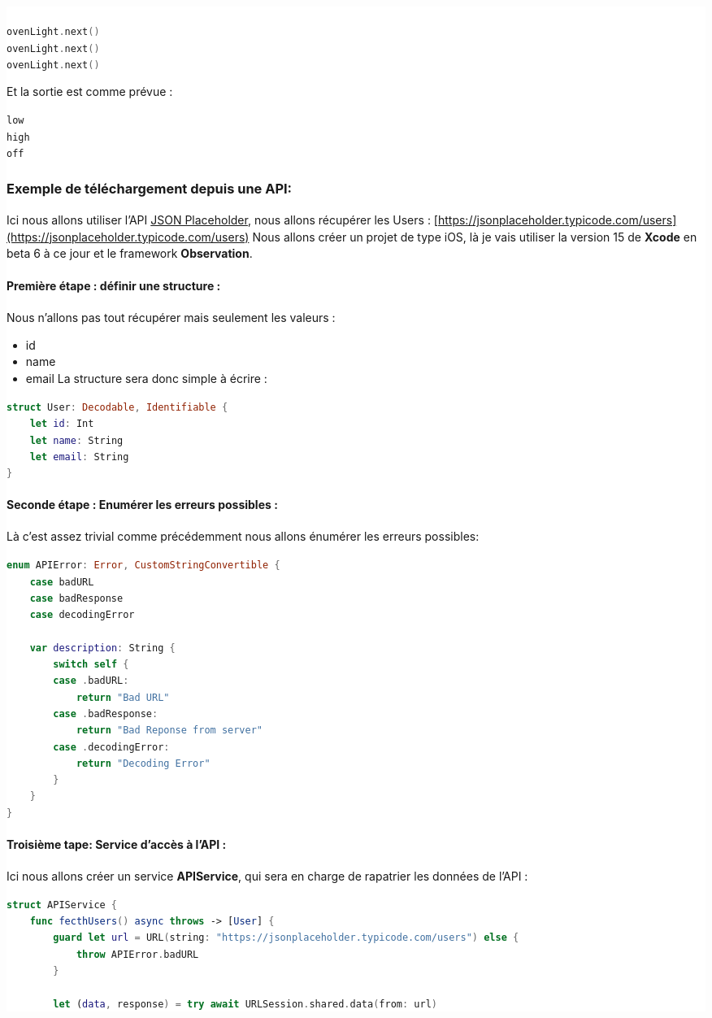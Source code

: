 ```swift

ovenLight.next()
ovenLight.next()
ovenLight.next()
```
Et la sortie est comme prévue : 
```bash
low
high
off
```

### Exemple de téléchargement depuis une API:
Ici nous allons utiliser l’API  [JSON Placeholder](https://jsonplaceholder.typicode.com "JSON Placeholder"), nous allons récupérer les Users : [https://jsonplaceholder.typicode.com/users](https://jsonplaceholder.typicode.com/users)
Nous allons créer un projet de type iOS, là je vais utiliser la version 15 de **Xcode** en beta 6 à ce jour et le framework **Observation**.
#### Première étape : définir une structure :
Nous n’allons pas tout récupérer mais seulement les valeurs : 
* id
* name
* email
La structure sera donc simple à écrire :   

```swift
struct User: Decodable, Identifiable {
    let id: Int
    let name: String
    let email: String
}
```
#### Seconde étape : Enumérer les erreurs possibles :
Là c’est assez trivial comme précédemment nous allons énumérer les erreurs possibles: 
```swift
enum APIError: Error, CustomStringConvertible {
    case badURL
    case badResponse
    case decodingError
    
    var description: String {
        switch self {
        case .badURL:
            return "Bad URL"
        case .badResponse:
            return "Bad Reponse from server"
        case .decodingError:
            return "Decoding Error"
        }
    }
}
```
#### Troisième tape: Service d’accès à l’API :
Ici nous allons créer un service **APIService**, qui sera en charge de rapatrier les données de l’API :
```swift
struct APIService {
    func fecthUsers() async throws -> [User] {
        guard let url = URL(string: "https://jsonplaceholder.typicode.com/users") else {
            throw APIError.badURL
        }
        
        let (data, response) = try await URLSession.shared.data(from: url)
```